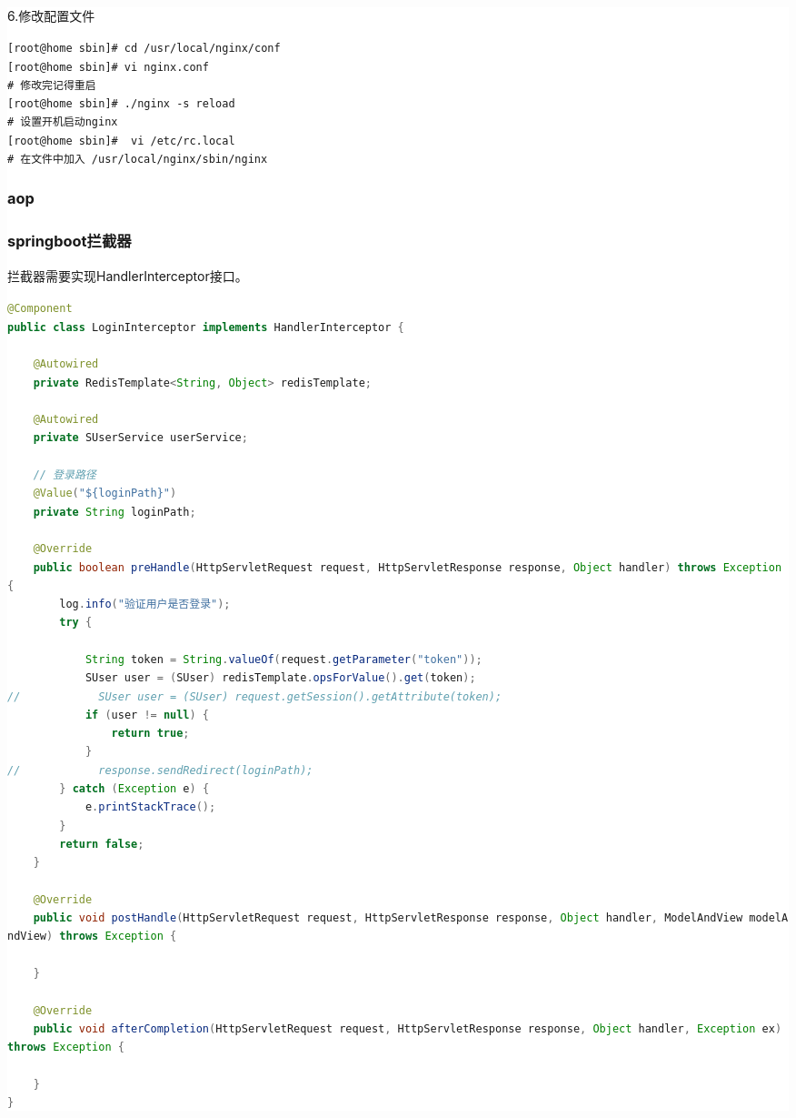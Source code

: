6.修改配置文件

```shell
[root@home sbin]# cd /usr/local/nginx/conf
[root@home sbin]# vi nginx.conf
# 修改完记得重启
[root@home sbin]# ./nginx -s reload
# 设置开机启动nginx
[root@home sbin]#  vi /etc/rc.local
# 在文件中加入 /usr/local/nginx/sbin/nginx
```



### aop



### springboot拦截器

拦截器需要实现HandlerInterceptor接口。

```java
@Component
public class LoginInterceptor implements HandlerInterceptor {

    @Autowired
    private RedisTemplate<String, Object> redisTemplate;

    @Autowired
    private SUserService userService;

    // 登录路径
    @Value("${loginPath}")
    private String loginPath;

    @Override
    public boolean preHandle(HttpServletRequest request, HttpServletResponse response, Object handler) throws Exception {
        log.info("验证用户是否登录");
        try {

            String token = String.valueOf(request.getParameter("token"));
            SUser user = (SUser) redisTemplate.opsForValue().get(token);
//            SUser user = (SUser) request.getSession().getAttribute(token);
            if (user != null) {
                return true;
            }
//            response.sendRedirect(loginPath);
        } catch (Exception e) {
            e.printStackTrace();
        }
        return false;
    }

    @Override
    public void postHandle(HttpServletRequest request, HttpServletResponse response, Object handler, ModelAndView modelAndView) throws Exception {

    }

    @Override
    public void afterCompletion(HttpServletRequest request, HttpServletResponse response, Object handler, Exception ex) throws Exception {

    }
}
```